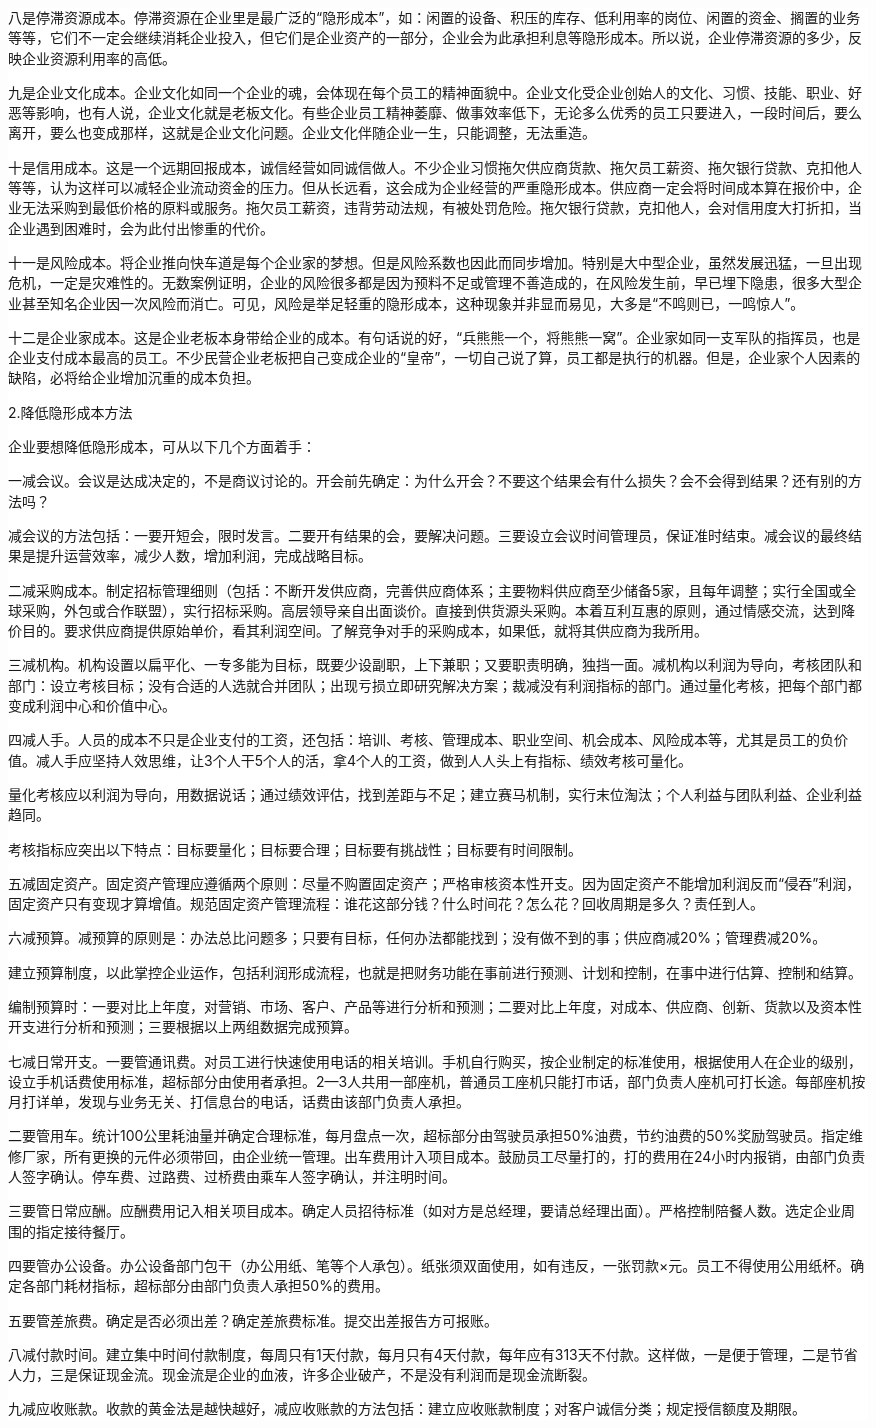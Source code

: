 八是停滞资源成本。停滞资源在企业里是最广泛的“隐形成本”，如：闲置的设备、积压的库存、低利用率的岗位、闲置的资金、搁置的业务等等，它们不一定会继续消耗企业投入，但它们是企业资产的一部分，企业会为此承担利息等隐形成本。所以说，企业停滞资源的多少，反映企业资源利用率的高低。

九是企业文化成本。企业文化如同一个企业的魂，会体现在每个员工的精神面貌中。企业文化受企业创始人的文化、习惯、技能、职业、好恶等影响，也有人说，企业文化就是老板文化。有些企业员工精神萎靡、做事效率低下，无论多么优秀的员工只要进入，一段时间后，要么离开，要么也变成那样，这就是企业文化问题。企业文化伴随企业一生，只能调整，无法重造。

十是信用成本。这是一个远期回报成本，诚信经营如同诚信做人。不少企业习惯拖欠供应商货款、拖欠员工薪资、拖欠银行贷款、克扣他人等等，认为这样可以减轻企业流动资金的压力。但从长远看，这会成为企业经营的严重隐形成本。供应商一定会将时间成本算在报价中，企业无法采购到最低价格的原料或服务。拖欠员工薪资，违背劳动法规，有被处罚危险。拖欠银行贷款，克扣他人，会对信用度大打折扣，当企业遇到困难时，会为此付出惨重的代价。

十一是风险成本。将企业推向快车道是每个企业家的梦想。但是风险系数也因此而同步增加。特别是大中型企业，虽然发展迅猛，一旦出现危机，一定是灾难性的。无数案例证明，企业的风险很多都是因为预料不足或管理不善造成的，在风险发生前，早已埋下隐患，很多大型企业甚至知名企业因一次风险而消亡。可见，风险是举足轻重的隐形成本，这种现象并非显而易见，大多是“不鸣则已，一鸣惊人”。

十二是企业家成本。这是企业老板本身带给企业的成本。有句话说的好，“兵熊熊一个，将熊熊一窝”。企业家如同一支军队的指挥员，也是企业支付成本最高的员工。不少民营企业老板把自己变成企业的“皇帝”，一切自己说了算，员工都是执行的机器。但是，企业家个人因素的缺陷，必将给企业增加沉重的成本负担。

2.降低隐形成本方法

企业要想降低隐形成本，可从以下几个方面着手：

一减会议。会议是达成决定的，不是商议讨论的。开会前先确定：为什么开会？不要这个结果会有什么损失？会不会得到结果？还有别的方法吗？

减会议的方法包括：一要开短会，限时发言。二要开有结果的会，要解决问题。三要设立会议时间管理员，保证准时结束。减会议的最终结果是提升运营效率，减少人数，增加利润，完成战略目标。

二减采购成本。制定招标管理细则（包括：不断开发供应商，完善供应商体系；主要物料供应商至少储备5家，且每年调整；实行全国或全球采购，外包或合作联盟），实行招标采购。高层领导亲自出面谈价。直接到供货源头采购。本着互利互惠的原则，通过情感交流，达到降价目的。要求供应商提供原始单价，看其利润空间。了解竞争对手的采购成本，如果低，就将其供应商为我所用。

三减机构。机构设置以扁平化、一专多能为目标，既要少设副职，上下兼职；又要职责明确，独挡一面。减机构以利润为导向，考核团队和部门：设立考核目标；没有合适的人选就合并团队；出现亏损立即研究解决方案；裁减没有利润指标的部门。通过量化考核，把每个部门都变成利润中心和价值中心。

四减人手。人员的成本不只是企业支付的工资，还包括：培训、考核、管理成本、职业空间、机会成本、风险成本等，尤其是员工的负价值。减人手应坚持人效思维，让3个人干5个人的活，拿4个人的工资，做到人人头上有指标、绩效考核可量化。

量化考核应以利润为导向，用数据说话；通过绩效评估，找到差距与不足；建立赛马机制，实行末位淘汰；个人利益与团队利益、企业利益趋同。

考核指标应突出以下特点：目标要量化；目标要合理；目标要有挑战性；目标要有时间限制。

五减固定资产。固定资产管理应遵循两个原则：尽量不购置固定资产；严格审核资本性开支。因为固定资产不能增加利润反而“侵吞”利润，固定资产只有变现才算增值。规范固定资产管理流程：谁花这部分钱？什么时间花？怎么花？回收周期是多久？责任到人。

六减预算。减预算的原则是：办法总比问题多；只要有目标，任何办法都能找到；没有做不到的事；供应商减20%；管理费减20%。

建立预算制度，以此掌控企业运作，包括利润形成流程，也就是把财务功能在事前进行预测、计划和控制，在事中进行估算、控制和结算。

编制预算时：一要对比上年度，对营销、市场、客户、产品等进行分析和预测；二要对比上年度，对成本、供应商、创新、货款以及资本性开支进行分析和预测；三要根据以上两组数据完成预算。

七减日常开支。一要管通讯费。对员工进行快速使用电话的相关培训。手机自行购买，按企业制定的标准使用，根据使用人在企业的级别，设立手机话费使用标准，超标部分由使用者承担。2—3人共用一部座机，普通员工座机只能打市话，部门负责人座机可打长途。每部座机按月打详单，发现与业务无关、打信息台的电话，话费由该部门负责人承担。

二要管用车。统计100公里耗油量并确定合理标准，每月盘点一次，超标部分由驾驶员承担50%油费，节约油费的50%奖励驾驶员。指定维修厂家，所有更换的元件必须带回，由企业统一管理。出车费用计入项目成本。鼓励员工尽量打的，打的费用在24小时内报销，由部门负责人签字确认。停车费、过路费、过桥费由乘车人签字确认，并注明时间。

三要管日常应酬。应酬费用记入相关项目成本。确定人员招待标准（如对方是总经理，要请总经理出面）。严格控制陪餐人数。选定企业周围的指定接待餐厅。

四要管办公设备。办公设备部门包干（办公用纸、笔等个人承包）。纸张须双面使用，如有违反，一张罚款×元。员工不得使用公用纸杯。确定各部门耗材指标，超标部分由部门负责人承担50%的费用。

五要管差旅费。确定是否必须出差？确定差旅费标准。提交出差报告方可报账。

八减付款时间。建立集中时间付款制度，每周只有1天付款，每月只有4天付款，每年应有313天不付款。这样做，一是便于管理，二是节省人力，三是保证现金流。现金流是企业的血液，许多企业破产，不是没有利润而是现金流断裂。

九减应收账款。收款的黄金法是越快越好，减应收账款的方法包括：建立应收账款制度；对客户诚信分类；规定授信额度及期限。

